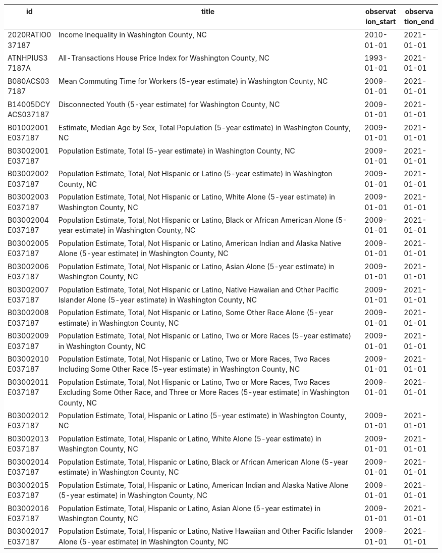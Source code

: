 | id                        | title                                                                                                                                                                          | observation_start   | observation_end   |
|---------------------------|--------------------------------------------------------------------------------------------------------------------------------------------------------------------------------|---------------------|-------------------|
| 2020RATIO037187           | Income Inequality in Washington County, NC                                                                                                                                     | 2010-01-01          | 2021-01-01        |
| ATNHPIUS37187A            | All-Transactions House Price Index for Washington County, NC                                                                                                                   | 1993-01-01          | 2021-01-01        |
| B080ACS037187             | Mean Commuting Time for Workers (5-year estimate) in Washington County, NC                                                                                                     | 2009-01-01          | 2021-01-01        |
| B14005DCYACS037187        | Disconnected Youth (5-year estimate) for Washington County, NC                                                                                                                 | 2009-01-01          | 2021-01-01        |
| B01002001E037187          | Estimate, Median Age by Sex, Total Population (5-year estimate) in Washington County, NC                                                                                       | 2009-01-01          | 2021-01-01        |
| B03002001E037187          | Population Estimate, Total (5-year estimate) in Washington County, NC                                                                                                          | 2009-01-01          | 2021-01-01        |
| B03002002E037187          | Population Estimate, Total, Not Hispanic or Latino (5-year estimate) in Washington County, NC                                                                                  | 2009-01-01          | 2021-01-01        |
| B03002003E037187          | Population Estimate, Total, Not Hispanic or Latino, White Alone (5-year estimate) in Washington County, NC                                                                     | 2009-01-01          | 2021-01-01        |
| B03002004E037187          | Population Estimate, Total, Not Hispanic or Latino, Black or African American Alone (5-year estimate) in Washington County, NC                                                 | 2009-01-01          | 2021-01-01        |
| B03002005E037187          | Population Estimate, Total, Not Hispanic or Latino, American Indian and Alaska Native Alone (5-year estimate) in Washington County, NC                                         | 2009-01-01          | 2021-01-01        |
| B03002006E037187          | Population Estimate, Total, Not Hispanic or Latino, Asian Alone (5-year estimate) in Washington County, NC                                                                     | 2009-01-01          | 2021-01-01        |
| B03002007E037187          | Population Estimate, Total, Not Hispanic or Latino, Native Hawaiian and Other Pacific Islander Alone (5-year estimate) in Washington County, NC                                | 2009-01-01          | 2021-01-01        |
| B03002008E037187          | Population Estimate, Total, Not Hispanic or Latino, Some Other Race Alone (5-year estimate) in Washington County, NC                                                           | 2009-01-01          | 2021-01-01        |
| B03002009E037187          | Population Estimate, Total, Not Hispanic or Latino, Two or More Races (5-year estimate) in Washington County, NC                                                               | 2009-01-01          | 2021-01-01        |
| B03002010E037187          | Population Estimate, Total, Not Hispanic or Latino, Two or More Races, Two Races Including Some Other Race (5-year estimate) in Washington County, NC                          | 2009-01-01          | 2021-01-01        |
| B03002011E037187          | Population Estimate, Total, Not Hispanic or Latino, Two or More Races, Two Races Excluding Some Other Race, and Three or More Races (5-year estimate) in Washington County, NC | 2009-01-01          | 2021-01-01        |
| B03002012E037187          | Population Estimate, Total, Hispanic or Latino (5-year estimate) in Washington County, NC                                                                                      | 2009-01-01          | 2021-01-01        |
| B03002013E037187          | Population Estimate, Total, Hispanic or Latino, White Alone (5-year estimate) in Washington County, NC                                                                         | 2009-01-01          | 2021-01-01        |
| B03002014E037187          | Population Estimate, Total, Hispanic or Latino, Black or African American Alone (5-year estimate) in Washington County, NC                                                     | 2009-01-01          | 2021-01-01        |
| B03002015E037187          | Population Estimate, Total, Hispanic or Latino, American Indian and Alaska Native Alone (5-year estimate) in Washington County, NC                                             | 2009-01-01          | 2021-01-01        |
| B03002016E037187          | Population Estimate, Total, Hispanic or Latino, Asian Alone (5-year estimate) in Washington County, NC                                                                         | 2009-01-01          | 2021-01-01        |
| B03002017E037187          | Population Estimate, Total, Hispanic or Latino, Native Hawaiian and Other Pacific Islander Alone (5-year estimate) in Washington County, NC                                    | 2009-01-01          | 2021-01-01        |
